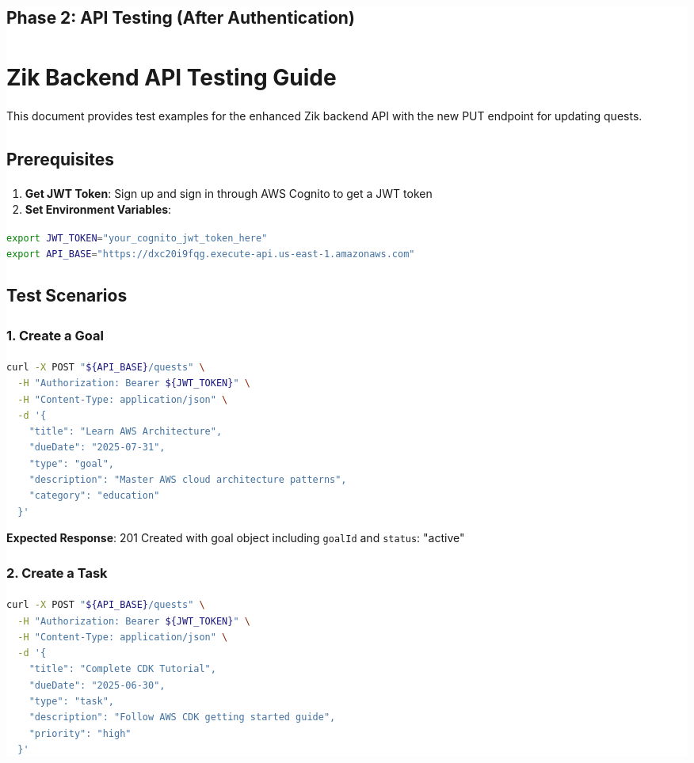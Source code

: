 ## Phase 2: API Testing (After Authentication)

# Zik Backend API Testing Guide

This document provides test examples for the enhanced Zik backend API with the new PUT endpoint for updating quests.

## Prerequisites

1. **Get JWT Token**: Sign up and sign in through AWS Cognito to get a JWT token
2. **Set Environment Variables**:

```bash
export JWT_TOKEN="your_cognito_jwt_token_here"
export API_BASE="https://dxc20i9fqg.execute-api.us-east-1.amazonaws.com"
```

## Test Scenarios

### 1. Create a Goal

```bash
curl -X POST "${API_BASE}/quests" \
  -H "Authorization: Bearer ${JWT_TOKEN}" \
  -H "Content-Type: application/json" \
  -d '{
    "title": "Learn AWS Architecture",
    "dueDate": "2025-07-31",
    "type": "goal",
    "description": "Master AWS cloud architecture patterns",
    "category": "education"
  }'
```

**Expected Response**: 201 Created with goal object including `goalId` and `status`: "active"

### 2. Create a Task

```bash
curl -X POST "${API_BASE}/quests" \
  -H "Authorization: Bearer ${JWT_TOKEN}" \
  -H "Content-Type: application/json" \
  -d '{
    "title": "Complete CDK Tutorial",
    "dueDate": "2025-06-30",
    "type": "task",
    "description": "Follow AWS CDK getting started guide",
    "priority": "high"
  }'
```
